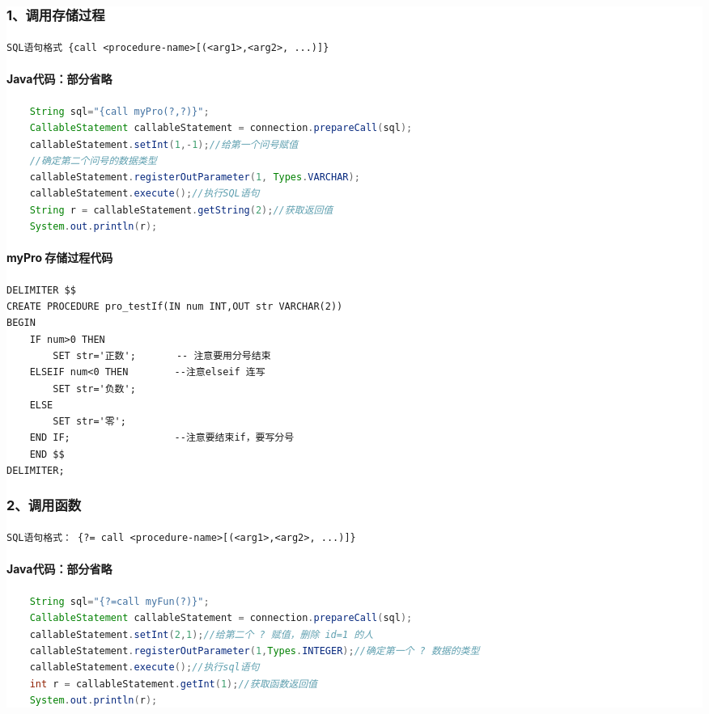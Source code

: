 ### 1、调用存储过程

```
SQL语句格式 {call <procedure-name>[(<arg1>,<arg2>, ...)]}
```

#### Java代码：部分省略

```java
	String sql="{call myPro(?,?)}";
    CallableStatement callableStatement = connection.prepareCall(sql);
    callableStatement.setInt(1,-1);//给第一个问号赋值
	//确定第二个问号的数据类型
    callableStatement.registerOutParameter(1, Types.VARCHAR);
    callableStatement.execute();//执行SQL语句
    String r = callableStatement.getString(2);//获取返回值
    System.out.println(r);
```

#### myPro 存储过程代码

```mysql
DELIMITER $$
CREATE PROCEDURE pro_testIf(IN num INT,OUT str VARCHAR(2))
BEGIN
	IF num>0 THEN
		SET str='正数';		-- 注意要用分号结束
	ELSEIF num<0 THEN        --注意elseif 连写
		SET str='负数';            
	ELSE
		SET str='零';
	END IF;         		 --注意要结束if，要写分号
	END $$
DELIMITER;

```

### 2、调用函数

```
SQL语句格式： {?= call <procedure-name>[(<arg1>,<arg2>, ...)]}
```

#### Java代码：部分省略

```java
	String sql="{?=call myFun(?)}";
    CallableStatement callableStatement = connection.prepareCall(sql);
    callableStatement.setInt(2,1);//给第二个 ? 赋值，删除 id=1 的人
    callableStatement.registerOutParameter(1,Types.INTEGER);//确定第一个 ? 数据的类型
    callableStatement.execute();//执行sql语句
    int r = callableStatement.getInt(1);//获取函数返回值
    System.out.println(r);

```
